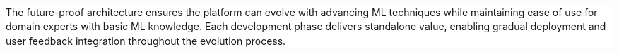 The future-proof architecture ensures the platform can evolve with advancing ML techniques while maintaining ease of use for domain experts with basic ML knowledge. Each development phase delivers standalone value, enabling gradual deployment and user feedback integration throughout the evolution process.